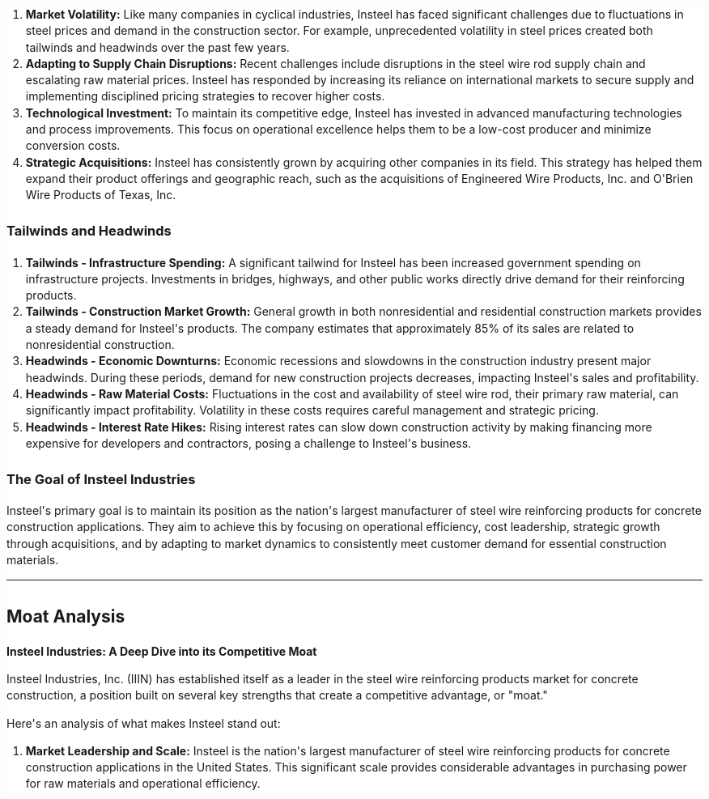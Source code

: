 1.  **Market Volatility:** Like many companies in cyclical industries, Insteel has faced significant challenges due to fluctuations in steel prices and demand in the construction sector. For example, unprecedented volatility in steel prices created both tailwinds and headwinds over the past few years.
2.  **Adapting to Supply Chain Disruptions:** Recent challenges include disruptions in the steel wire rod supply chain and escalating raw material prices. Insteel has responded by increasing its reliance on international markets to secure supply and implementing disciplined pricing strategies to recover higher costs.
3.  **Technological Investment:** To maintain its competitive edge, Insteel has invested in advanced manufacturing technologies and process improvements. This focus on operational excellence helps them to be a low-cost producer and minimize conversion costs.
4.  **Strategic Acquisitions:** Insteel has consistently grown by acquiring other companies in its field. This strategy has helped them expand their product offerings and geographic reach, such as the acquisitions of Engineered Wire Products, Inc. and O'Brien Wire Products of Texas, Inc.

### Tailwinds and Headwinds

1.  **Tailwinds - Infrastructure Spending:** A significant tailwind for Insteel has been increased government spending on infrastructure projects. Investments in bridges, highways, and other public works directly drive demand for their reinforcing products.
2.  **Tailwinds - Construction Market Growth:** General growth in both nonresidential and residential construction markets provides a steady demand for Insteel's products. The company estimates that approximately 85% of its sales are related to nonresidential construction.
3.  **Headwinds - Economic Downturns:** Economic recessions and slowdowns in the construction industry present major headwinds. During these periods, demand for new construction projects decreases, impacting Insteel's sales and profitability.
4.  **Headwinds - Raw Material Costs:** Fluctuations in the cost and availability of steel wire rod, their primary raw material, can significantly impact profitability. Volatility in these costs requires careful management and strategic pricing.
5.  **Headwinds - Interest Rate Hikes:** Rising interest rates can slow down construction activity by making financing more expensive for developers and contractors, posing a challenge to Insteel's business.

### The Goal of Insteel Industries

Insteel's primary goal is to maintain its position as the nation's largest manufacturer of steel wire reinforcing products for concrete construction applications. They aim to achieve this by focusing on operational efficiency, cost leadership, strategic growth through acquisitions, and by adapting to market dynamics to consistently meet customer demand for essential construction materials.

---

## Moat Analysis

**Insteel Industries: A Deep Dive into its Competitive Moat**

Insteel Industries, Inc. (IIIN) has established itself as a leader in the steel wire reinforcing products market for concrete construction, a position built on several key strengths that create a competitive advantage, or "moat."

Here's an analysis of what makes Insteel stand out:

1.  **Market Leadership and Scale:**
    Insteel is the nation's largest manufacturer of steel wire reinforcing products for concrete construction applications in the United States. This significant scale provides considerable advantages in purchasing power for raw materials and operational efficiency.
